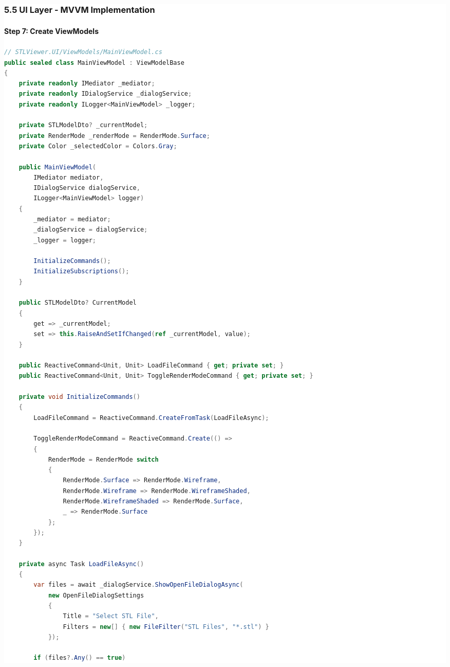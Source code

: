 ### 5.5 UI Layer - MVVM Implementation

#### Step 7: Create ViewModels
```csharp
// STLViewer.UI/ViewModels/MainViewModel.cs
public sealed class MainViewModel : ViewModelBase
{
    private readonly IMediator _mediator;
    private readonly IDialogService _dialogService;
    private readonly ILogger<MainViewModel> _logger;
    
    private STLModelDto? _currentModel;
    private RenderMode _renderMode = RenderMode.Surface;
    private Color _selectedColor = Colors.Gray;
    
    public MainViewModel(
        IMediator mediator,
        IDialogService dialogService,
        ILogger<MainViewModel> logger)
    {
        _mediator = mediator;
        _dialogService = dialogService;
        _logger = logger;
        
        InitializeCommands();
        InitializeSubscriptions();
    }
    
    public STLModelDto? CurrentModel
    {
        get => _currentModel;
        set => this.RaiseAndSetIfChanged(ref _currentModel, value);
    }
    
    public ReactiveCommand<Unit, Unit> LoadFileCommand { get; private set; }
    public ReactiveCommand<Unit, Unit> ToggleRenderModeCommand { get; private set; }
    
    private void InitializeCommands()
    {
        LoadFileCommand = ReactiveCommand.CreateFromTask(LoadFileAsync);
        
        ToggleRenderModeCommand = ReactiveCommand.Create(() =>
        {
            RenderMode = RenderMode switch
            {
                RenderMode.Surface => RenderMode.Wireframe,
                RenderMode.Wireframe => RenderMode.WireframeShaded,
                RenderMode.WireframeShaded => RenderMode.Surface,
                _ => RenderMode.Surface
            };
        });
    }
    
    private async Task LoadFileAsync()
    {
        var files = await _dialogService.ShowOpenFileDialogAsync(
            new OpenFileDialogSettings
            {
                Title = "Select STL File",
                Filters = new[] { new FileFilter("STL Files", "*.stl") }
            });
        
        if (files?.Any() == true)
```